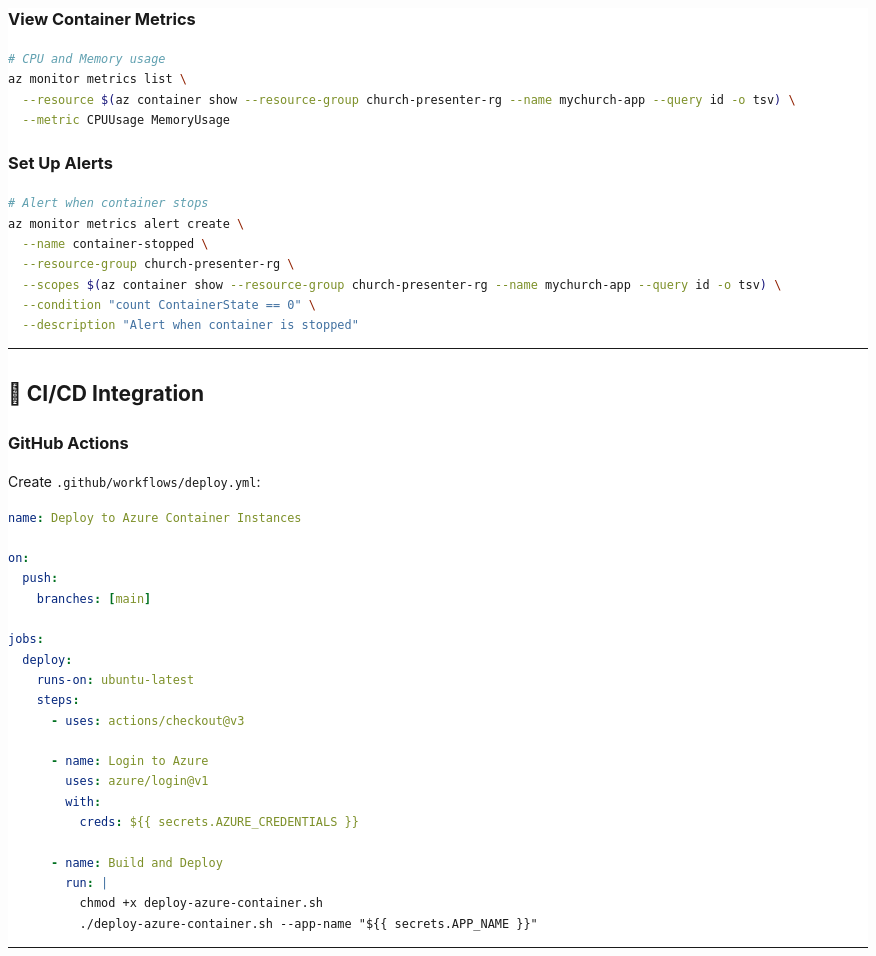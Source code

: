 ### View Container Metrics
```bash
# CPU and Memory usage
az monitor metrics list \
  --resource $(az container show --resource-group church-presenter-rg --name mychurch-app --query id -o tsv) \
  --metric CPUUsage MemoryUsage
```

### Set Up Alerts
```bash
# Alert when container stops
az monitor metrics alert create \
  --name container-stopped \
  --resource-group church-presenter-rg \
  --scopes $(az container show --resource-group church-presenter-rg --name mychurch-app --query id -o tsv) \
  --condition "count ContainerState == 0" \
  --description "Alert when container is stopped"
```

---

## 🔄 CI/CD Integration

### GitHub Actions

Create `.github/workflows/deploy.yml`:

```yaml
name: Deploy to Azure Container Instances

on:
  push:
    branches: [main]

jobs:
  deploy:
    runs-on: ubuntu-latest
    steps:
      - uses: actions/checkout@v3
      
      - name: Login to Azure
        uses: azure/login@v1
        with:
          creds: ${{ secrets.AZURE_CREDENTIALS }}
      
      - name: Build and Deploy
        run: |
          chmod +x deploy-azure-container.sh
          ./deploy-azure-container.sh --app-name "${{ secrets.APP_NAME }}"
```

---